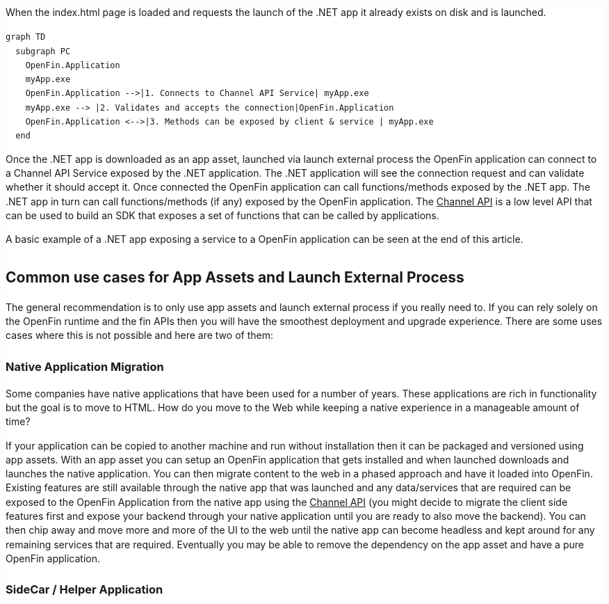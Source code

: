 When the index.html page is loaded and requests the launch of the .NET app it already exists on disk and is launched.

```mermaid
graph TD
  subgraph PC
    OpenFin.Application
    myApp.exe
    OpenFin.Application -->|1. Connects to Channel API Service| myApp.exe
    myApp.exe --> |2. Validates and accepts the connection|OpenFin.Application
    OpenFin.Application <-->|3. Methods can be exposed by client & service | myApp.exe
  end
```

Once the .NET app is downloaded as an app asset, launched via launch external process the OpenFin application can connect to a Channel API Service exposed by the .NET application. The .NET application will see the connection request and can validate whether it should accept it. Once connected the OpenFin application can call functions/methods exposed by the .NET app. The .NET app in turn can call functions/methods (if any) exposed by the OpenFin application. The [Channel API](https://developers.openfin.co/of-docs/docs/channels) is a low level API that can be used to build an SDK that exposes a set of functions that can be called by applications.

A basic example of a .NET app exposing a service to a OpenFin application can be seen at the end of this article.

## Common use cases for App Assets and Launch External Process

The general recommendation is to only use app assets and launch external process if you really need to. If you can rely solely on the OpenFin runtime and the fin APIs then you will have the smoothest deployment and upgrade experience. There are some uses cases where this is not possible and here are two of them:

### Native Application Migration

Some companies have native applications that have been used for a number of years. These applications are rich in functionality but the goal is to move to HTML. How do you move to the Web while keeping a native experience in a manageable amount of time?

If your application can be copied to another machine and run without installation then it can be packaged and versioned using app assets. With an app asset you can setup an OpenFin application that gets installed and when launched downloads and launches the native application. You can then migrate content to the web in a phased approach and have it loaded into OpenFin. Existing features are still available through the native app that was launched and any data/services that are required can be exposed to the OpenFin Application from the native app using the [Channel API](https://developers.openfin.co/of-docs/docs/channels) (you might decide to migrate the client side features first and expose your backend through your native application until you are ready to also move the backend). You can then chip away and move more and more of the UI to the web until the native app can become headless and kept around for any remaining services that are required. Eventually you may be able to remove the dependency on the app asset and have a pure OpenFin application.

### SideCar / Helper Application
